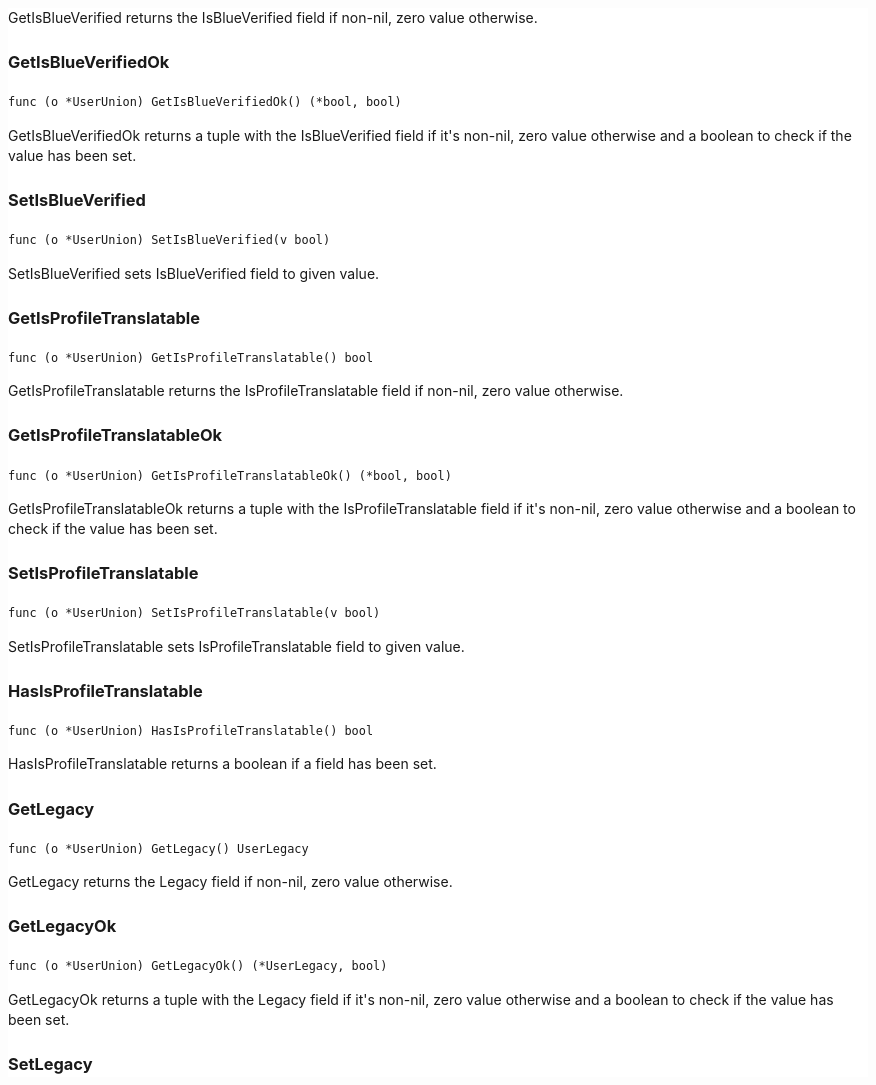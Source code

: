 GetIsBlueVerified returns the IsBlueVerified field if non-nil, zero value otherwise.

### GetIsBlueVerifiedOk

`func (o *UserUnion) GetIsBlueVerifiedOk() (*bool, bool)`

GetIsBlueVerifiedOk returns a tuple with the IsBlueVerified field if it's non-nil, zero value otherwise
and a boolean to check if the value has been set.

### SetIsBlueVerified

`func (o *UserUnion) SetIsBlueVerified(v bool)`

SetIsBlueVerified sets IsBlueVerified field to given value.


### GetIsProfileTranslatable

`func (o *UserUnion) GetIsProfileTranslatable() bool`

GetIsProfileTranslatable returns the IsProfileTranslatable field if non-nil, zero value otherwise.

### GetIsProfileTranslatableOk

`func (o *UserUnion) GetIsProfileTranslatableOk() (*bool, bool)`

GetIsProfileTranslatableOk returns a tuple with the IsProfileTranslatable field if it's non-nil, zero value otherwise
and a boolean to check if the value has been set.

### SetIsProfileTranslatable

`func (o *UserUnion) SetIsProfileTranslatable(v bool)`

SetIsProfileTranslatable sets IsProfileTranslatable field to given value.

### HasIsProfileTranslatable

`func (o *UserUnion) HasIsProfileTranslatable() bool`

HasIsProfileTranslatable returns a boolean if a field has been set.

### GetLegacy

`func (o *UserUnion) GetLegacy() UserLegacy`

GetLegacy returns the Legacy field if non-nil, zero value otherwise.

### GetLegacyOk

`func (o *UserUnion) GetLegacyOk() (*UserLegacy, bool)`

GetLegacyOk returns a tuple with the Legacy field if it's non-nil, zero value otherwise
and a boolean to check if the value has been set.

### SetLegacy

